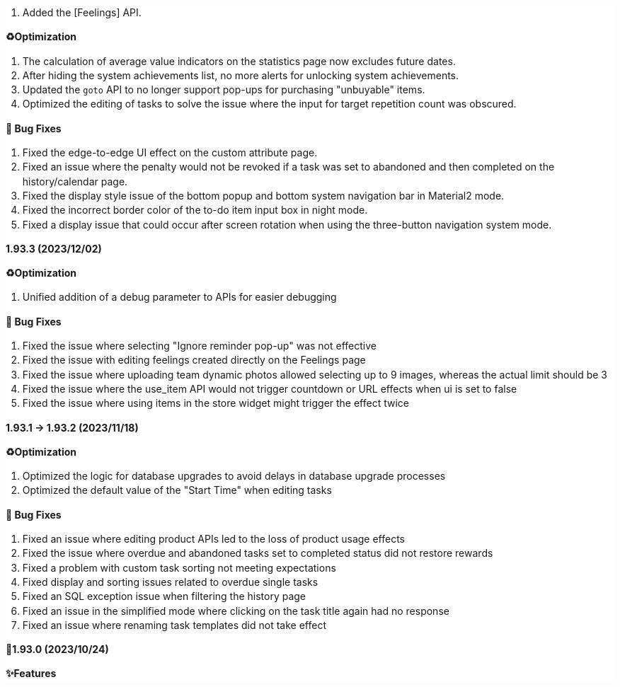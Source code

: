 1. Added the [Feelings] API.

**♻️Optimization**

1. The calculation of average value indicators on the statistics page now excludes future dates.
2. After hiding the system achievements list, no more alerts for unlocking system achievements.
3. Updated the `goto` API to no longer support pop-ups for purchasing "unbuyable" items.
4. Optimized the editing of tasks to solve the issue where the input for target repetition count was obscured.

**🐛 Bug Fixes**

1. Fixed the edge-to-edge UI effect on the custom attribute page.
2. Fixed an issue where the penalty would not be revoked if a task was set to abandoned and then completed on the history/calendar page.
3. Fixed the display style issue of the bottom popup and bottom system navigation bar in Material2 mode.
4. Fixed the incorrect border color of the to-do item input box in night mode.
5. Fixed a display issue that could occur after screen rotation when using the three-button navigation system mode.

**1.93.3 (2023/12/02)**

**♻️Optimization**

1. Unified addition of a debug parameter to APIs for easier debugging

**🐛 Bug Fixes**

1. Fixed the issue where selecting "Ignore reminder pop-up" was not effective
2. Fixed the issue with editing feelings created directly on the Feelings page
3. Fixed the issue where uploading team dynamic photos allowed selecting up to 9 images, whereas the actual limit should be 3
4. Fixed the issue where the use_item API would not trigger countdown or URL effects when ui is set to false
5. Fixed the issue where using items in the store widget might trigger the effect twice

**1.93.1 -> 1.93.2 (2023/11/18)**

**♻️Optimization**

1. Optimized the logic for database upgrades to avoid delays in database upgrade processes
2. Optimized the default value of the "Start Time" when editing tasks

**🐛 Bug Fixes**

1. Fixed an issue where editing product APIs led to the loss of product usage effects
2. Fixed the issue where overdue and abandoned tasks set to completed status did not restore rewards
3. Fixed a problem with custom task sorting not meeting expectations
4. Fixed display and sorting issues related to overdue single tasks
5. Fixed an SQL exception issue when filtering the history page
6. Fixed an issue in the simplified mode where clicking on the task title again had no response
7. Fixed an issue where renaming task templates did not take effect

**🎉1.93.0 (2023/10/24)**

**✨Features**
